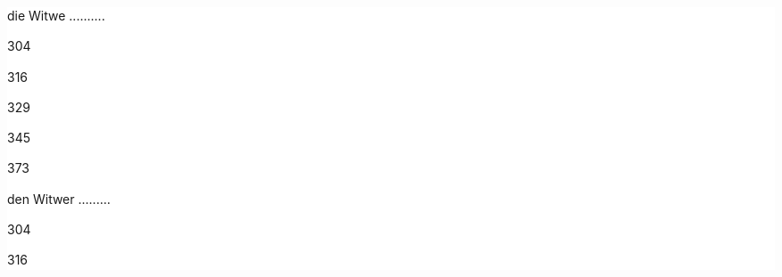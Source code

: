 </td>

</tr>

<tr valign="bottom">

<td style align="left" valign="top" charoff="50">

die Witwe ..........

</td>

<td style align="left" valign="top" charoff="50">

304

</td>

<td style align="left" valign="top" charoff="50">

316

</td>

<td style align="left" valign="top" charoff="50">

329

</td>

<td style align="left" valign="top" charoff="50">

345

</td>

<td style align="left" valign="top" charoff="50">

373

</td>

</tr>

<tr valign="bottom">

<td style align="left" valign="top" charoff="50">

den Witwer .........

</td>

<td style align="left" valign="top" charoff="50">

304

</td>

<td style align="left" valign="top" charoff="50">

316

</td>

<td style align="left" valign="top" charoff="50">
